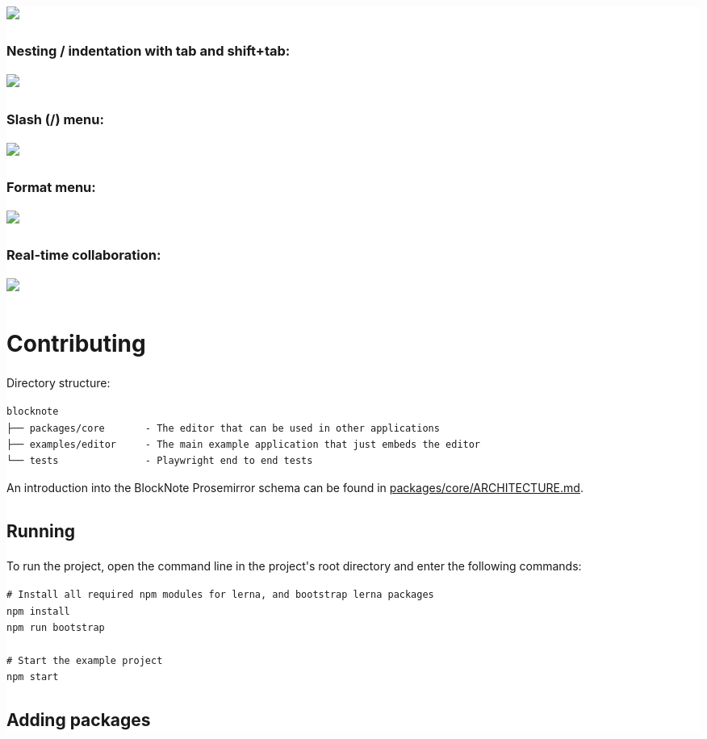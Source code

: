 <img src="https://github.com/YousefED/BlockNote/blob/readme/.resources/dragdrop.gif?raw=true" width="400" />

### Nesting / indentation with tab and shift+tab:

<img src="https://github.com/YousefED/BlockNote/blob/readme/.resources/nesting.gif?raw=true" width="400" />

### Slash (/) menu:

<img src="https://github.com/YousefED/BlockNote/blob/readme/.resources/slashmenu.gif?raw=true" width="400" />

### Format menu:

<img src="https://github.com/YousefED/BlockNote/blob/readme/.resources/selectmenu.gif?raw=true" width="400" />

### Real-time collaboration:

<img src="https://github.com/YousefED/BlockNote/blob/readme/.resources/collaboration.gif?raw=true" width="400" />

# Contributing

Directory structure:

```
blocknote
├── packages/core       - The editor that can be used in other applications
├── examples/editor     - The main example application that just embeds the editor
└── tests               - Playwright end to end tests
```

An introduction into the BlockNote Prosemirror schema can be found in [packages/core/ARCHITECTURE.md](https://github.com/YousefED/BlockNote/blob/main/packages/core/ARCHITECTURE.md).

## Running

To run the project, open the command line in the project's root directory and enter the following commands:

    # Install all required npm modules for lerna, and bootstrap lerna packages
    npm install
    npm run bootstrap

    # Start the example project
    npm start

## Adding packages
